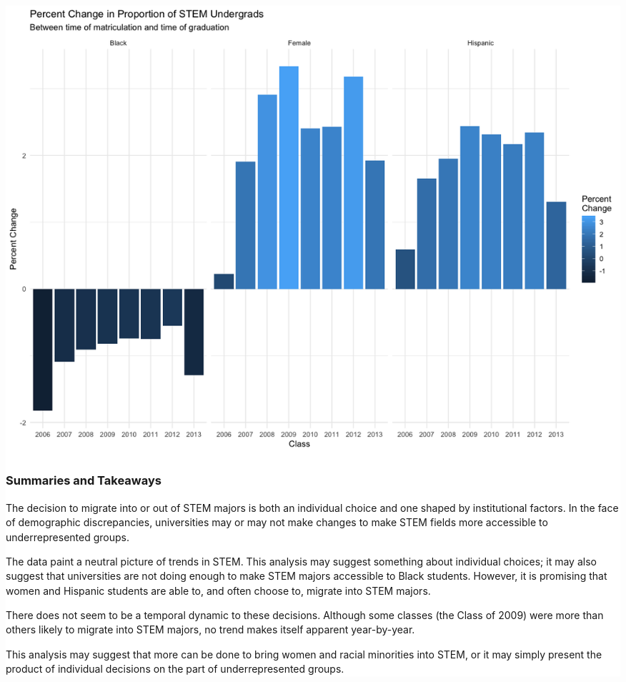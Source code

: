 ![](_assets/images/outputs/stem-migration/plot6-1.png)

### Summaries and Takeaways

The decision to migrate into or out of STEM majors is both an individual choice and one shaped by institutional factors. In the face of demographic discrepancies, universities may or may not make changes to make STEM fields more accessible to underrepresented groups.

The data paint a neutral picture of trends in STEM. This analysis may suggest something about individual choices; it may also suggest that universities are not doing enough to make STEM majors accessible to Black students. However, it is promising that women and Hispanic students are able to, and often choose to, migrate into STEM majors.

There does not seem to be a temporal dynamic to these decisions. Although some classes (the Class of 2009) were more than others likely to migrate into STEM majors, no trend makes itself apparent year-by-year.

This analysis may suggest that more can be done to bring women and racial minorities into STEM, or it may simply present the product of individual decisions on the part of underrepresented groups.
